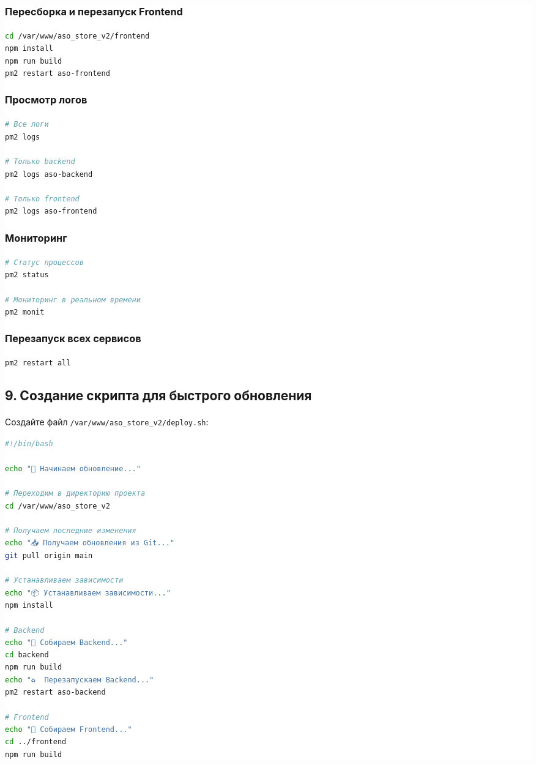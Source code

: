 ### Пересборка и перезапуск Frontend
```bash
cd /var/www/aso_store_v2/frontend
npm install
npm run build
pm2 restart aso-frontend
```

### Просмотр логов
```bash
# Все логи
pm2 logs

# Только backend
pm2 logs aso-backend

# Только frontend
pm2 logs aso-frontend
```

### Мониторинг
```bash
# Статус процессов
pm2 status

# Мониторинг в реальном времени
pm2 monit
```

### Перезапуск всех сервисов
```bash
pm2 restart all
```

## 9. Создание скрипта для быстрого обновления

Создайте файл `/var/www/aso_store_v2/deploy.sh`:
```bash
#!/bin/bash

echo "🚀 Начинаем обновление..."

# Переходим в директорию проекта
cd /var/www/aso_store_v2

# Получаем последние изменения
echo "📥 Получаем обновления из Git..."
git pull origin main

# Устанавливаем зависимости
echo "📦 Устанавливаем зависимости..."
npm install

# Backend
echo "🔧 Собираем Backend..."
cd backend
npm run build
echo "♻️  Перезапускаем Backend..."
pm2 restart aso-backend

# Frontend
echo "🎨 Собираем Frontend..."
cd ../frontend
npm run build
```